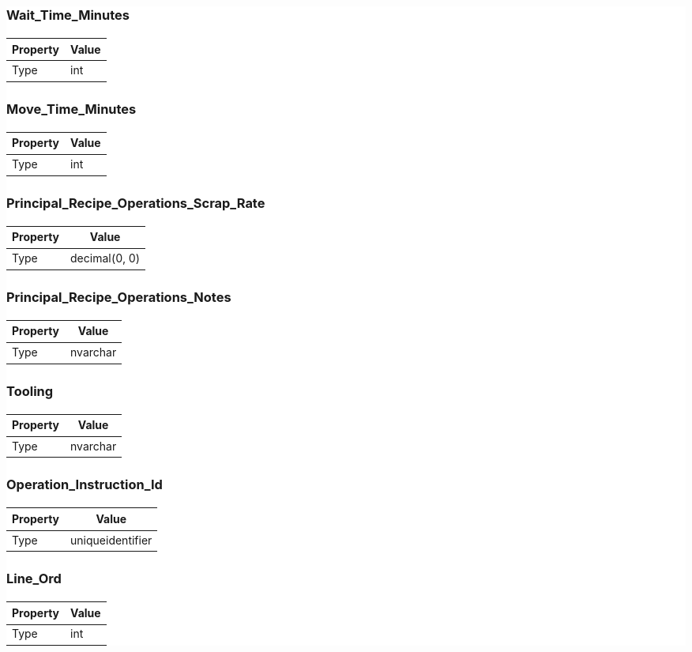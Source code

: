 ### Wait_Time_Minutes

| Property | Value |
| - | - |
|Type|int|

### Move_Time_Minutes

| Property | Value |
| - | - |
|Type|int|

### Principal_Recipe_Operations_Scrap_Rate

| Property | Value |
| - | - |
|Type|decimal(0, 0)|

### Principal_Recipe_Operations_Notes

| Property | Value |
| - | - |
|Type|nvarchar|

### Tooling

| Property | Value |
| - | - |
|Type|nvarchar|

### Operation_Instruction_Id

| Property | Value |
| - | - |
|Type|uniqueidentifier|

### Line_Ord

| Property | Value |
| - | - |
|Type|int|
